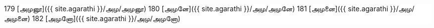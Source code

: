 179 [அமுனூ]({{ site.agarathi }}/அமு/அமுனூ) 
180 [அமுனே]({{ site.agarathi }}/அமு/அமுனே) 
181 [அமுனை]({{ site.agarathi }}/அமு/அமுனை) 
182 [அமுனோ]({{ site.agarathi }}/அமு/அமுனோ) 

    
